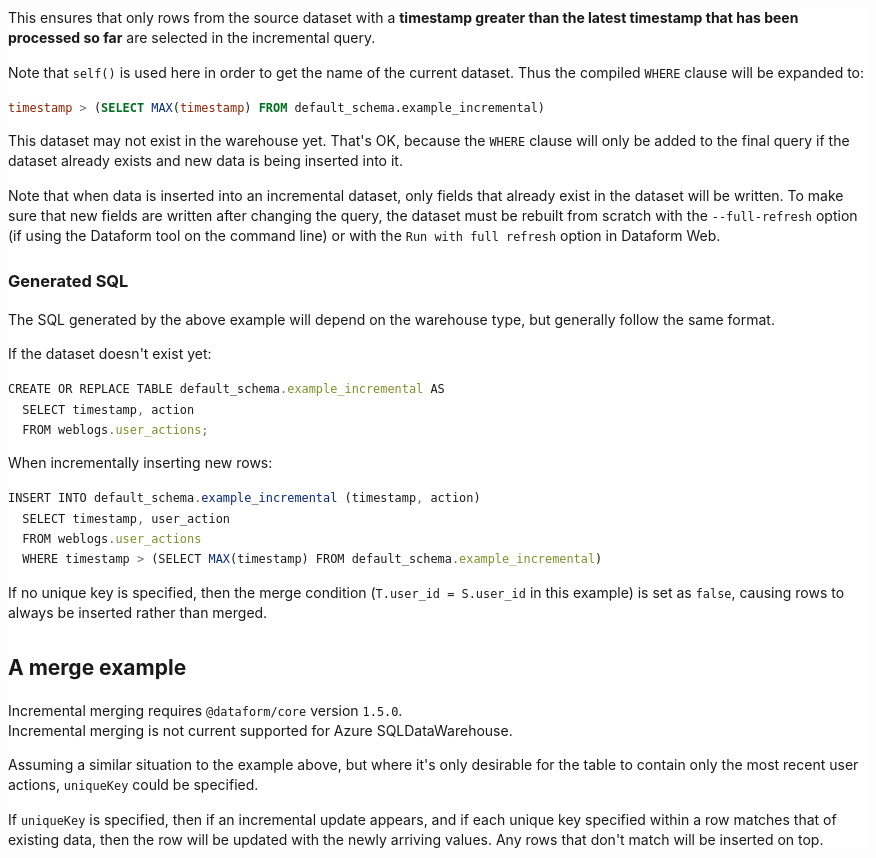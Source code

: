 This ensures that only rows from the source dataset with a <b>timestamp greater than the latest timestamp that has been processed so far</b> are selected in the incremental query.

Note that `self()` is used here in order to get the name of the current dataset. Thus the compiled `WHERE` clause will be expanded to:

```sql
timestamp > (SELECT MAX(timestamp) FROM default_schema.example_incremental)
```

This dataset may not exist in the warehouse yet. That's OK, because the `WHERE` clause will only be added to the final query if the dataset already exists and new data is being inserted into it.

<div className="pt-callout pt-icon-info-sign pt-intent-warning" markdown="1">
  Note that when data is inserted into an incremental dataset, only fields that already exist in the
  dataset will be written. To make sure that new fields are written after changing the query, the
  dataset must be rebuilt from scratch with the <code>--full-refresh</code> option (if using the
  Dataform tool on the command line) or with the <code>Run with full refresh</code> option in
  Dataform Web.
</div>

### Generated SQL

The SQL generated by the above example will depend on the warehouse type, but generally follow the same format.

If the dataset doesn't exist yet:

```js
CREATE OR REPLACE TABLE default_schema.example_incremental AS
  SELECT timestamp, action
  FROM weblogs.user_actions;
```

When incrementally inserting new rows:

```js
INSERT INTO default_schema.example_incremental (timestamp, action)
  SELECT timestamp, user_action
  FROM weblogs.user_actions
  WHERE timestamp > (SELECT MAX(timestamp) FROM default_schema.example_incremental)
```

If no unique key is specified, then the merge condition (`T.user_id = S.user_id` in this example) is set as `false`, causing rows to always be inserted rather than merged.

## A merge example

<div className="bp3-callout bp3-icon-info-sign" markdown="1">
  Incremental merging requires <code>@dataform/core</code> version <code>1.5.0</code>.<br>
  Incremental merging is not current supported for Azure SQLDataWarehouse.
</div>

Assuming a similar situation to the example above, but where it's only desirable for the table to contain only the most recent user actions, `uniqueKey` could be specified.

If `uniqueKey` is specified, then if an incremental update appears, and if each unique key specified within a row matches that of existing data, then the row will be updated with the newly arriving values. Any rows that don't match will be inserted on top.

